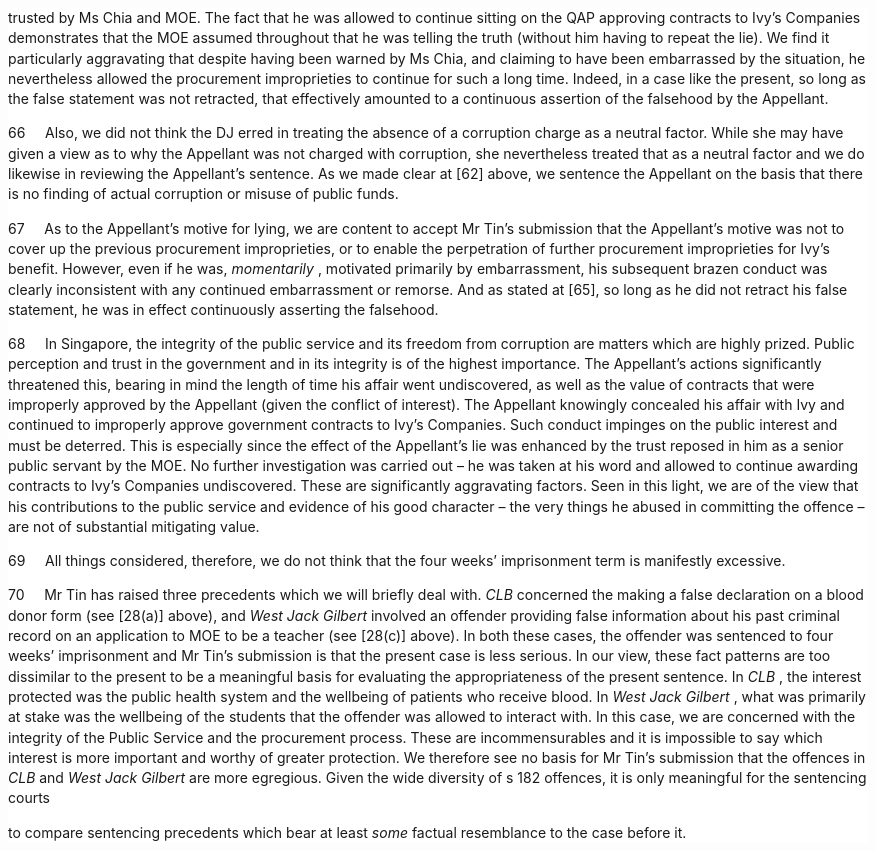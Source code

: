 
trusted by Ms Chia and MOE. The fact that he was allowed to continue sitting on the QAP approving contracts to Ivy’s Companies demonstrates that the MOE assumed throughout that he was telling the truth (without him having to repeat the lie). We find it particularly aggravating that despite having been warned by Ms Chia, and claiming to have been embarrassed by the situation, he nevertheless allowed the procurement improprieties to continue for such a long time. Indeed, in a case like the present, so long as the false statement was not retracted, that effectively amounted to a continuous assertion of the falsehood by the Appellant. 

66     Also, we did not think the DJ erred in treating the absence of a corruption charge as a neutral factor. While she may have given a view as to why the Appellant was not charged with corruption, she nevertheless treated that as a neutral factor and we do likewise in reviewing the Appellant’s sentence. As we made clear at [62] above, we sentence the Appellant on the basis that there is no finding of actual corruption or misuse of public funds. 

67     As to the Appellant’s motive for lying, we are content to accept Mr Tin’s submission that the Appellant’s motive was not to cover up the previous procurement improprieties, or to enable the perpetration of further procurement improprieties for Ivy’s benefit. However, even if he was, _momentarily_ , motivated primarily by embarrassment, his subsequent brazen conduct was clearly inconsistent with any continued embarrassment or remorse. And as stated at [65], so long as he did not retract his false statement, he was in effect continuously asserting the falsehood. 

68     In Singapore, the integrity of the public service and its freedom from corruption are matters which are highly prized. Public perception and trust in the government and in its integrity is of the highest importance. The Appellant’s actions significantly threatened this, bearing in mind the length of time his affair went undiscovered, as well as the value of contracts that were improperly approved by the Appellant (given the conflict of interest). The Appellant knowingly concealed his affair with Ivy and continued to improperly approve government contracts to Ivy’s Companies. Such conduct impinges on the public interest and must be deterred. This is especially since the effect of the Appellant’s lie was enhanced by the trust reposed in him as a senior public servant by the MOE. No further investigation was carried out – he was taken at his word and allowed to continue awarding contracts to Ivy’s Companies undiscovered. These are significantly aggravating factors. Seen in this light, we are of the view that his contributions to the public service and evidence of his good character – the very things he abused in committing the offence – are not of substantial mitigating value. 

69     All things considered, therefore, we do not think that the four weeks’ imprisonment term is manifestly excessive. 

70     Mr Tin has raised three precedents which we will briefly deal with. _CLB_ concerned the making a false declaration on a blood donor form (see [28(a)] above), and _West Jack Gilbert_ involved an offender providing false information about his past criminal record on an application to MOE to be a teacher (see [28(c)] above). In both these cases, the offender was sentenced to four weeks’ imprisonment and Mr Tin’s submission is that the present case is less serious. In our view, these fact patterns are too dissimilar to the present to be a meaningful basis for evaluating the appropriateness of the present sentence. In _CLB_ , the interest protected was the public health system and the wellbeing of patients who receive blood. In _West Jack Gilbert_ , what was primarily at stake was the wellbeing of the students that the offender was allowed to interact with. In this case, we are concerned with the integrity of the Public Service and the procurement process. These are incommensurables and it is impossible to say which interest is more important and worthy of greater protection. We therefore see no basis for Mr Tin’s submission that the offences in _CLB_ and _West Jack Gilbert_ are more egregious. Given the wide diversity of s 182 offences, it is only meaningful for the sentencing courts 


to compare sentencing precedents which bear at least _some_ factual resemblance to the case before it. 
